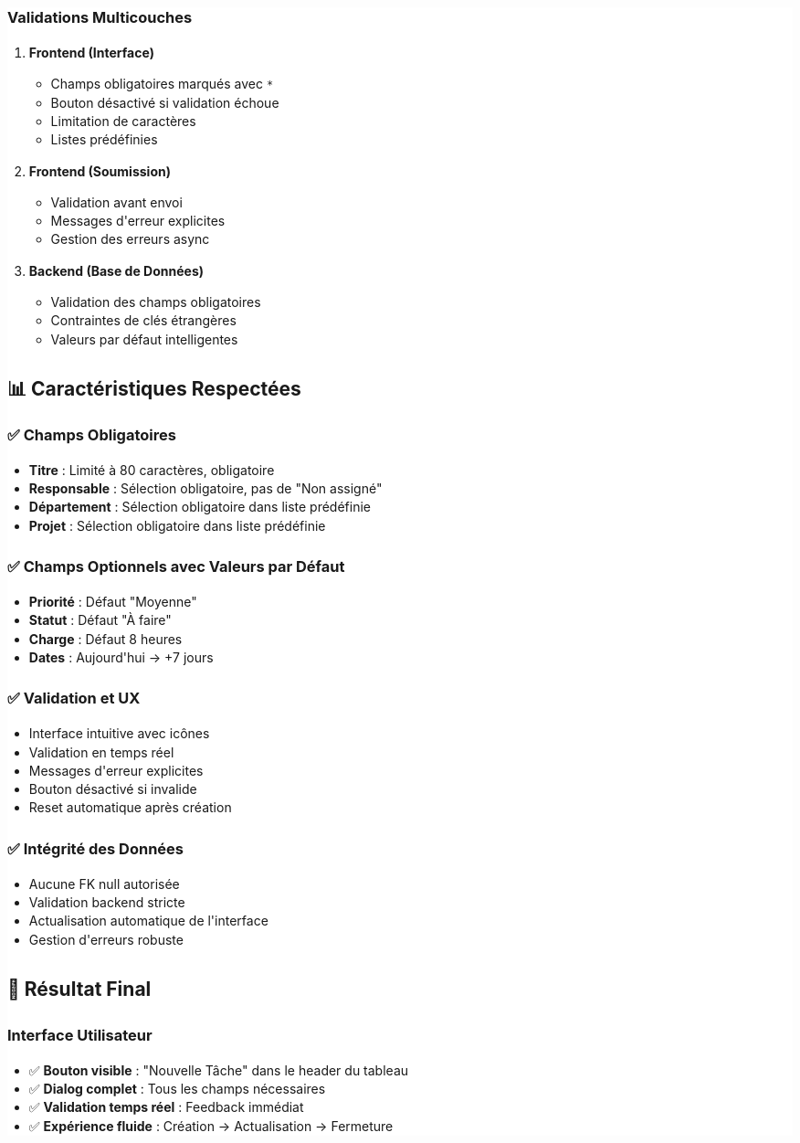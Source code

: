 ### **Validations Multicouches**

1. **Frontend (Interface)**
   - Champs obligatoires marqués avec `*`
   - Bouton désactivé si validation échoue
   - Limitation de caractères
   - Listes prédéfinies

2. **Frontend (Soumission)**
   - Validation avant envoi
   - Messages d'erreur explicites
   - Gestion des erreurs async

3. **Backend (Base de Données)**
   - Validation des champs obligatoires
   - Contraintes de clés étrangères
   - Valeurs par défaut intelligentes

## 📊 **Caractéristiques Respectées**

### ✅ **Champs Obligatoires**
- **Titre** : Limité à 80 caractères, obligatoire
- **Responsable** : Sélection obligatoire, pas de "Non assigné"
- **Département** : Sélection obligatoire dans liste prédéfinie
- **Projet** : Sélection obligatoire dans liste prédéfinie

### ✅ **Champs Optionnels avec Valeurs par Défaut**
- **Priorité** : Défaut "Moyenne"
- **Statut** : Défaut "À faire"
- **Charge** : Défaut 8 heures
- **Dates** : Aujourd'hui → +7 jours

### ✅ **Validation et UX**
- Interface intuitive avec icônes
- Validation en temps réel
- Messages d'erreur explicites
- Bouton désactivé si invalide
- Reset automatique après création

### ✅ **Intégrité des Données**
- Aucune FK null autorisée
- Validation backend stricte
- Actualisation automatique de l'interface
- Gestion d'erreurs robuste

## 🎯 **Résultat Final**

### **Interface Utilisateur**
- ✅ **Bouton visible** : "Nouvelle Tâche" dans le header du tableau
- ✅ **Dialog complet** : Tous les champs nécessaires
- ✅ **Validation temps réel** : Feedback immédiat
- ✅ **Expérience fluide** : Création → Actualisation → Fermeture
